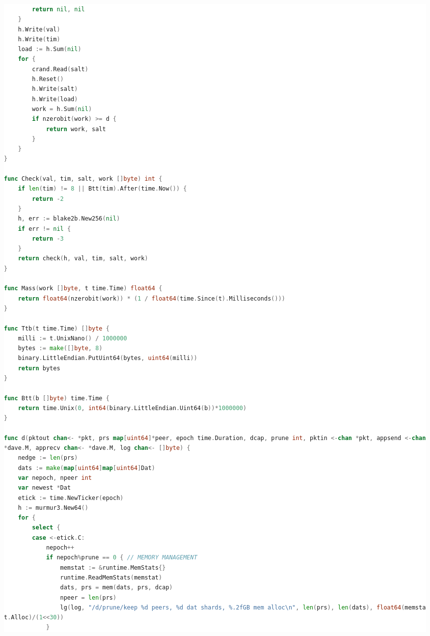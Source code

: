 ```go
		return nil, nil
	}
	h.Write(val)
	h.Write(tim)
	load := h.Sum(nil)
	for {
		crand.Read(salt)
		h.Reset()
		h.Write(salt)
		h.Write(load)
		work = h.Sum(nil)
		if nzerobit(work) >= d {
			return work, salt
		}
	}
}

func Check(val, tim, salt, work []byte) int {
	if len(tim) != 8 || Btt(tim).After(time.Now()) {
		return -2
	}
	h, err := blake2b.New256(nil)
	if err != nil {
		return -3
	}
	return check(h, val, tim, salt, work)
}

func Mass(work []byte, t time.Time) float64 {
	return float64(nzerobit(work)) * (1 / float64(time.Since(t).Milliseconds()))
}

func Ttb(t time.Time) []byte {
	milli := t.UnixNano() / 1000000
	bytes := make([]byte, 8)
	binary.LittleEndian.PutUint64(bytes, uint64(milli))
	return bytes
}

func Btt(b []byte) time.Time {
	return time.Unix(0, int64(binary.LittleEndian.Uint64(b))*1000000)
}

func d(pktout chan<- *pkt, prs map[uint64]*peer, epoch time.Duration, dcap, prune int, pktin <-chan *pkt, appsend <-chan *dave.M, apprecv chan<- *dave.M, log chan<- []byte) {
	nedge := len(prs)
	dats := make(map[uint64]map[uint64]Dat)
	var nepoch, npeer int
	var newest *Dat
	etick := time.NewTicker(epoch)
	h := murmur3.New64()
	for {
		select {
		case <-etick.C:
			nepoch++
			if nepoch%prune == 0 { // MEMORY MANAGEMENT
				memstat := &runtime.MemStats{}
				runtime.ReadMemStats(memstat)
				dats, prs = mem(dats, prs, dcap)
				npeer = len(prs)
				lg(log, "/d/prune/keep %d peers, %d dat shards, %.2fGB mem alloc\n", len(prs), len(dats), float64(memstat.Alloc)/(1<<30))
			}
```